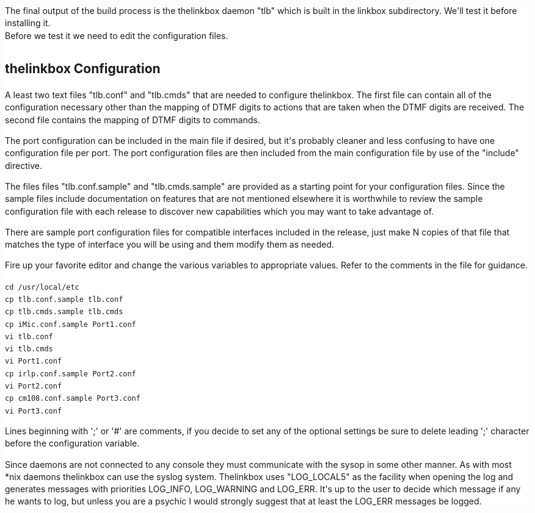The final output of the build process is the thelinkbox daemon "tlb" which is 
built in the linkbox subdirectory.  We'll test it before installing it.  
Before we test it we need to edit the configuration files.

## thelinkbox Configuration

A least two text files "tlb.conf" and "tlb.cmds" that are needed to configure 
thelinkbox.  The first file can contain all of the configuration necessary 
other than the mapping of DTMF digits to actions that are taken when the 
DTMF digits are received. The second file contains the mapping of DTMF digits 
to commands.

The port configuration can be included in the main file if desired, but
it's probably cleaner and less confusing to have one configuration file
per port.  The port configuration files are then included from the main
configuration file by use of the "include" directive.

The files files "tlb.conf.sample" and "tlb.cmds.sample" are provided as 
a starting point for your configuration files.  Since the sample files
include documentation on features that are not mentioned elsewhere it is 
worthwhile to review the sample configuration file with each release to 
discover new capabilities which you may want to take advantage of.  

There are sample port configuration files for compatible interfaces included
in the release, just make N copies of that file that matches the type
of interface you will be using and them modify them as needed.

Fire up your favorite editor and change the various variables to appropriate 
values.  Refer to the comments in the file for guidance.  

    cd /usr/local/etc
    cp tlb.conf.sample tlb.conf
    cp tlb.cmds.sample tlb.cmds
    cp iMic.conf.sample Port1.conf
    vi tlb.conf
    vi tlb.cmds
    vi Port1.conf
    cp irlp.conf.sample Port2.conf
    vi Port2.conf
    cp cm108.conf.sample Port3.conf
    vi Port3.conf

Lines beginning with ';' or '#' are comments, if you decide to set any of the
optional settings be sure to delete leading ';' character before the 
configuration variable.

Since daemons are not connected to any console they must communicate with 
the sysop in some other manner.  As with most *nix daemons thelinkbox can use 
the syslog system.  Thelinkbox uses "LOG_LOCAL5" as the facility when opening 
the log and generates messages with priorities LOG_INFO, LOG_WARNING and 
LOG_ERR.  It's up to the user to decide which message if any he wants to log,
but unless you are a psychic I would strongly suggest that at least the LOG_ERR 
messages be logged.
 